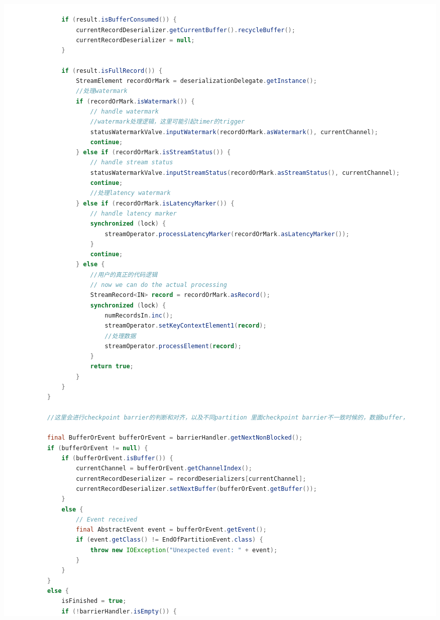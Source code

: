 ```java

                if (result.isBufferConsumed()) {
                    currentRecordDeserializer.getCurrentBuffer().recycleBuffer();
                    currentRecordDeserializer = null;
                }

                if (result.isFullRecord()) {
                    StreamElement recordOrMark = deserializationDelegate.getInstance();
                    //处理watermark
                    if (recordOrMark.isWatermark()) {
                        // handle watermark
                        //watermark处理逻辑，这里可能引起timer的trigger
                        statusWatermarkValve.inputWatermark(recordOrMark.asWatermark(), currentChannel);
                        continue;
                    } else if (recordOrMark.isStreamStatus()) {
                        // handle stream status
                        statusWatermarkValve.inputStreamStatus(recordOrMark.asStreamStatus(), currentChannel);
                        continue;
                        //处理latency watermark
                    } else if (recordOrMark.isLatencyMarker()) {
                        // handle latency marker
                        synchronized (lock) {
                            streamOperator.processLatencyMarker(recordOrMark.asLatencyMarker());
                        }
                        continue;
                    } else {
                        //用户的真正的代码逻辑
                        // now we can do the actual processing
                        StreamRecord<IN> record = recordOrMark.asRecord();
                        synchronized (lock) {
                            numRecordsIn.inc();
                            streamOperator.setKeyContextElement1(record);
                            //处理数据
                            streamOperator.processElement(record);
                        }
                        return true;
                    }
                }
            }

            //这里会进行checkpoint barrier的判断和对齐，以及不同partition 里面checkpoint barrier不一致时候的，数据buffer，

            final BufferOrEvent bufferOrEvent = barrierHandler.getNextNonBlocked();
            if (bufferOrEvent != null) {
                if (bufferOrEvent.isBuffer()) {
                    currentChannel = bufferOrEvent.getChannelIndex();
                    currentRecordDeserializer = recordDeserializers[currentChannel];
                    currentRecordDeserializer.setNextBuffer(bufferOrEvent.getBuffer());
                }
                else {
                    // Event received
                    final AbstractEvent event = bufferOrEvent.getEvent();
                    if (event.getClass() != EndOfPartitionEvent.class) {
                        throw new IOException("Unexpected event: " + event);
                    }
                }
            }
            else {
                isFinished = true;
                if (!barrierHandler.isEmpty()) {
```